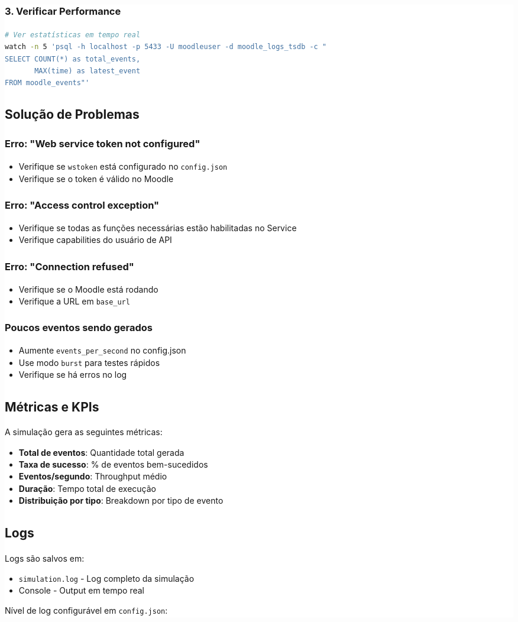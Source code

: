 
### 3. Verificar Performance

```bash
# Ver estatísticas em tempo real
watch -n 5 'psql -h localhost -p 5433 -U moodleuser -d moodle_logs_tsdb -c "
SELECT COUNT(*) as total_events,
       MAX(time) as latest_event
FROM moodle_events"'
```

## Solução de Problemas

### Erro: "Web service token not configured"

- Verifique se `wstoken` está configurado no `config.json`
- Verifique se o token é válido no Moodle

### Erro: "Access control exception"

- Verifique se todas as funções necessárias estão habilitadas no Service
- Verifique capabilities do usuário de API

### Erro: "Connection refused"

- Verifique se o Moodle está rodando
- Verifique a URL em `base_url`

### Poucos eventos sendo gerados

- Aumente `events_per_second` no config.json
- Use modo `burst` para testes rápidos
- Verifique se há erros no log

## Métricas e KPIs

A simulação gera as seguintes métricas:

- **Total de eventos**: Quantidade total gerada
- **Taxa de sucesso**: % de eventos bem-sucedidos
- **Eventos/segundo**: Throughput médio
- **Duração**: Tempo total de execução
- **Distribuição por tipo**: Breakdown por tipo de evento

## Logs

Logs são salvos em:

- `simulation.log` - Log completo da simulação
- Console - Output em tempo real

Nível de log configurável em `config.json`:
